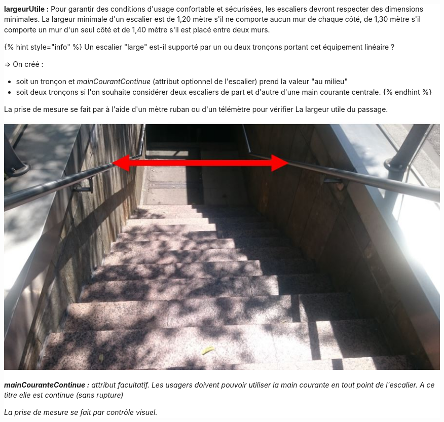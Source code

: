 **largeurUtile :** Pour garantir des conditions d'usage confortable et sécurisées, les escaliers devront respecter des dimensions minimales. La largeur minimale d'un escalier est de 1,20 mètre s'il ne comporte aucun mur de chaque côté, de 1,30 mètre s'il comporte un mur d'un seul côté et de 1,40 mètre s'il est placé entre deux murs.

{% hint style="info" %}
Un escalier "large" est-il supporté par un ou deux tronçons portant cet équipement linéaire ?

\=> On créé :&#x20;

* soit un tronçon et _mainCourantContinue_ (attribut optionnel de l'escalier) prend la valeur "au milieu"
* soit deux tronçons si l'on souhaite considérer deux escaliers de part et d'autre d'une main courante centrale.
{% endhint %}

La prise de mesure se fait par  à l'aide d'un mètre ruban ou d'un télémètre pour vérifier La largeur utile du passage.

![La largeur du passage utile se mesure entre les mains-courantes](<.gitbook/assets/largeur esc.JPG>)

_**mainCouranteContinue :** attribut facultatif. Les usagers doivent pouvoir utiliser la main courante en tout point de l'escalier. A ce titre elle est continue (sans rupture)_

_La prise de mesure se fait par  contrôle visuel._
